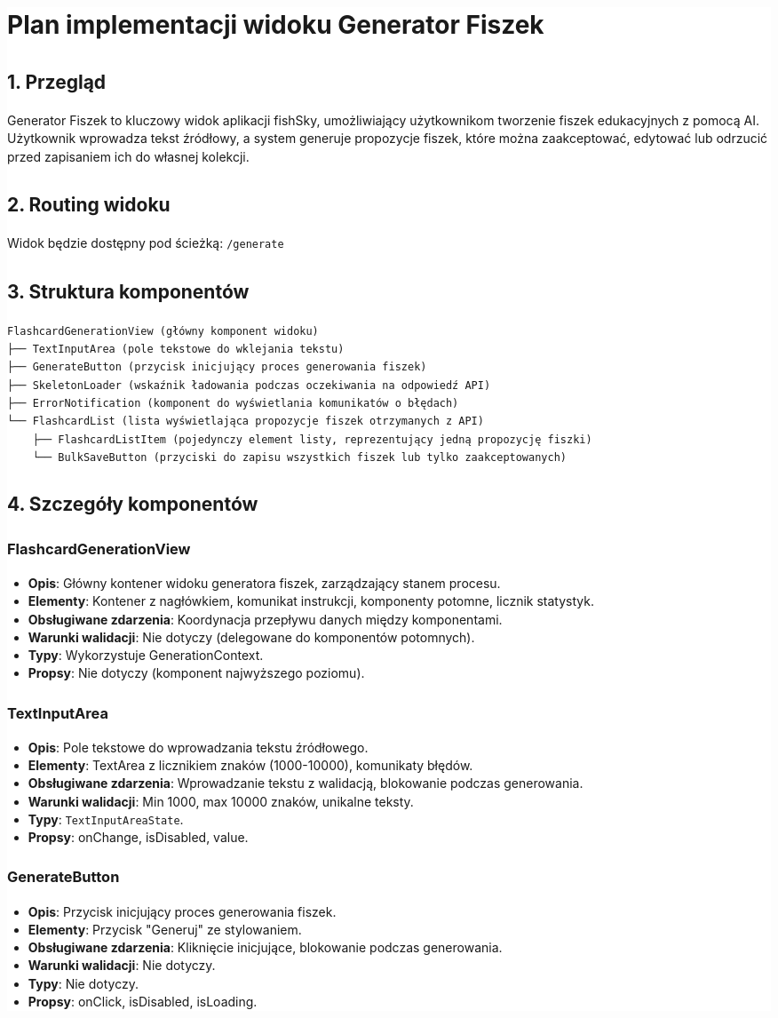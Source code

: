 # Plan implementacji widoku Generator Fiszek

## 1. Przegląd
Generator Fiszek to kluczowy widok aplikacji fishSky, umożliwiający użytkownikom tworzenie fiszek edukacyjnych z pomocą AI. Użytkownik wprowadza tekst źródłowy, a system generuje propozycje fiszek, które można zaakceptować, edytować lub odrzucić przed zapisaniem ich do własnej kolekcji.

## 2. Routing widoku
Widok będzie dostępny pod ścieżką: `/generate`

## 3. Struktura komponentów
```
FlashcardGenerationView (główny komponent widoku)
├── TextInputArea (pole tekstowe do wklejania tekstu)
├── GenerateButton (przycisk inicjujący proces generowania fiszek)
├── SkeletonLoader (wskaźnik ładowania podczas oczekiwania na odpowiedź API)
├── ErrorNotification (komponent do wyświetlania komunikatów o błędach)
└── FlashcardList (lista wyświetlająca propozycje fiszek otrzymanych z API)
    ├── FlashcardListItem (pojedynczy element listy, reprezentujący jedną propozycję fiszki)
    └── BulkSaveButton (przyciski do zapisu wszystkich fiszek lub tylko zaakceptowanych)
```

## 4. Szczegóły komponentów

### FlashcardGenerationView
- **Opis**: Główny kontener widoku generatora fiszek, zarządzający stanem procesu.
- **Elementy**: Kontener z nagłówkiem, komunikat instrukcji, komponenty potomne, licznik statystyk.
- **Obsługiwane zdarzenia**: Koordynacja przepływu danych między komponentami.
- **Warunki walidacji**: Nie dotyczy (delegowane do komponentów potomnych).
- **Typy**: Wykorzystuje GenerationContext.
- **Propsy**: Nie dotyczy (komponent najwyższego poziomu).

### TextInputArea
- **Opis**: Pole tekstowe do wprowadzania tekstu źródłowego.
- **Elementy**: TextArea z licznikiem znaków (1000-10000), komunikaty błędów.
- **Obsługiwane zdarzenia**: Wprowadzanie tekstu z walidacją, blokowanie podczas generowania.
- **Warunki walidacji**: Min 1000, max 10000 znaków, unikalne teksty.
- **Typy**: `TextInputAreaState`.
- **Propsy**: onChange, isDisabled, value.

### GenerateButton
- **Opis**: Przycisk inicjujący proces generowania fiszek.
- **Elementy**: Przycisk "Generuj" ze stylowaniem.
- **Obsługiwane zdarzenia**: Kliknięcie inicjujące, blokowanie podczas generowania.
- **Warunki walidacji**: Nie dotyczy.
- **Typy**: Nie dotyczy.
- **Propsy**: onClick, isDisabled, isLoading.
